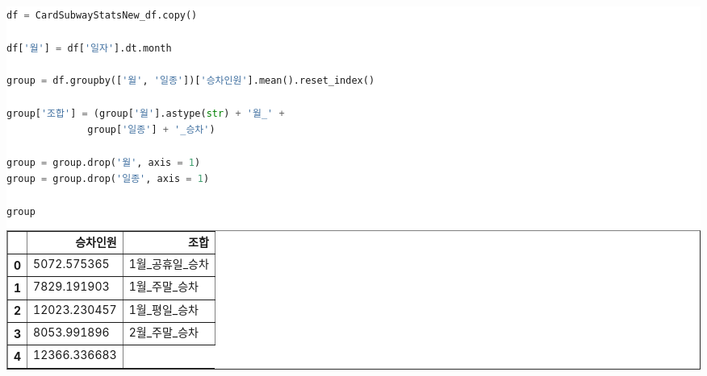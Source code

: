 


```python
df = CardSubwayStatsNew_df.copy()

df['월'] = df['일자'].dt.month

group = df.groupby(['월', '일종'])['승차인원'].mean().reset_index()

group['조합'] = (group['월'].astype(str) + '월_' + 
              group['일종'] + '_승차')

group = group.drop('월', axis = 1)
group = group.drop('일종', axis = 1)

group
```




<div>
<style scoped>
    .dataframe tbody tr th:only-of-type {
        vertical-align: middle;
    }

    .dataframe tbody tr th {
        vertical-align: top;
    }

    .dataframe thead th {
        text-align: right;
    }
</style>
<table border="1" class="dataframe">
  <thead>
    <tr style="text-align: right;">
      <th></th>
      <th>승차인원</th>
      <th>조합</th>
    </tr>
  </thead>
  <tbody>
    <tr>
      <th>0</th>
      <td>5072.575365</td>
      <td>1월_공휴일_승차</td>
    </tr>
    <tr>
      <th>1</th>
      <td>7829.191903</td>
      <td>1월_주말_승차</td>
    </tr>
    <tr>
      <th>2</th>
      <td>12023.230457</td>
      <td>1월_평일_승차</td>
    </tr>
    <tr>
      <th>3</th>
      <td>8053.991896</td>
      <td>2월_주말_승차</td>
    </tr>
    <tr>
      <th>4</th>
      <td>12366.336683</td>